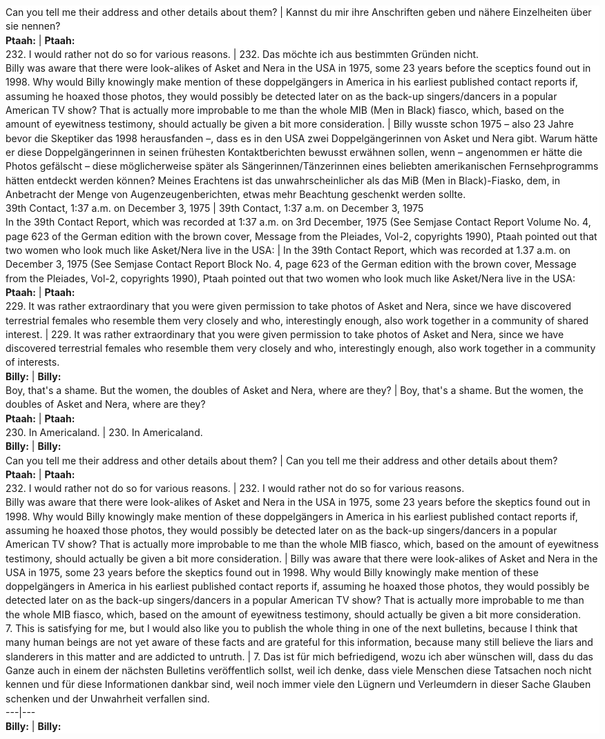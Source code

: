 Can you tell me their address and other details about them?  | Kannst du mir ihre Anschriften geben und nähere Einzelheiten über sie nennen?   
**Ptaah:** | **Ptaah:**  
232. I would rather not do so for various reasons.  | 232. Das möchte ich aus bestimmten Gründen nicht.   
Billy was aware that there were look-alikes of Asket and Nera in the USA in 1975, some 23 years before the sceptics found out in 1998. Why would Billy knowingly make mention of these doppelgängers in America in his earliest published contact reports if, assuming he hoaxed those photos, they would possibly be detected later on as the back-up singers/dancers in a popular American TV show? That is actually more improbable to me than the whole MIB (Men in Black) fiasco, which, based on the amount of eyewitness testimony, should actually be given a bit more consideration.  | Billy wusste schon 1975 – also 23 Jahre bevor die Skeptiker das 1998 herausfanden –, dass es in den USA zwei Doppelgängerinnen von Asket und Nera gibt. Warum hätte er diese Doppelgängerinnen in seinen frühesten Kontaktberichten bewusst erwähnen sollen, wenn – angenommen er hätte die Photos gefälscht – diese möglicherweise später als Sängerinnen/Tänzerinnen eines beliebten amerikanischen Fernsehprogramms hätten entdeckt werden können? Meines Erachtens ist das unwahrscheinlicher als das MiB (Men in Black)-Fiasko, dem, in Anbetracht der Menge von Augenzeugenberichten, etwas mehr Beachtung geschenkt werden sollte.   
39th Contact, 1:37 a.m. on December 3, 1975  | 39th Contact, 1:37 a.m. on December 3, 1975   
In the 39th Contact Report, which was recorded at 1:37 a.m. on 3rd December, 1975 (See Semjase Contact Report Volume No. 4, page 623 of the German edition with the brown cover, Message from the Pleiades, Vol-2, copyrights 1990), Ptaah pointed out that two women who look much like Asket/Nera live in the USA:  | In the 39th Contact Report, which was recorded at 1.37 a.m. on December 3, 1975 (See Semjase Contact Report Block No. 4, page 623 of the German edition with the brown cover, Message from the Pleiades, Vol-2, copyrights 1990), Ptaah pointed out that two women who look much like Asket/Nera live in the USA:   
**Ptaah:** | **Ptaah:**  
229. It was rather extraordinary that you were given permission to take photos of Asket and Nera, since we have discovered terrestrial females who resemble them very closely and who, interestingly enough, also work together in a community of shared interest.  | 229. It was rather extraordinary that you were given permission to take photos of Asket and Nera, since we have discovered terrestrial females who resemble them very closely and who, interestingly enough, also work together in a community of interests.   
**Billy:** | **Billy:**  
Boy, that's a shame. But the women, the doubles of Asket and Nera, where are they?  | Boy, that's a shame. But the women, the doubles of Asket and Nera, where are they?   
**Ptaah:** | **Ptaah:**  
230. In Americaland.  | 230. In Americaland.   
**Billy:** | **Billy:**  
Can you tell me their address and other details about them?  | Can you tell me their address and other details about them?   
**Ptaah:** | **Ptaah:**  
232. I would rather not do so for various reasons.  | 232. I would rather not do so for various reasons.   
Billy was aware that there were look-alikes of Asket and Nera in the USA in 1975, some 23 years before the skeptics found out in 1998. Why would Billy knowingly make mention of these doppelgängers in America in his earliest published contact reports if, assuming he hoaxed those photos, they would possibly be detected later on as the back-up singers/dancers in a popular American TV show? That is actually more improbable to me than the whole MIB fiasco, which, based on the amount of eyewitness testimony, should actually be given a bit more consideration.  | Billy was aware that there were look-alikes of Asket and Nera in the USA in 1975, some 23 years before the skeptics found out in 1998. Why would Billy knowingly make mention of these doppelgängers in America in his earliest published contact reports if, assuming he hoaxed those photos, they would possibly be detected later on as the back-up singers/dancers in a popular American TV show? That is actually more improbable to me than the whole MIB fiasco, which, based on the amount of eyewitness testimony, should actually be given a bit more consideration.   
7. This is satisfying for me, but I would also like you to publish the whole thing in one of the next bulletins, because I think that many human beings are not yet aware of these facts and are grateful for this information, because many still believe the liars and slanderers in this matter and are addicted to untruth.  | 7. Das ist für mich befriedigend, wozu ich aber wünschen will, dass du das Ganze auch in einem der nächsten Bulletins veröffentlich sollst, weil ich denke, dass viele Menschen diese Tatsachen noch nicht kennen und für diese Informationen dankbar sind, weil noch immer viele den Lügnern und Verleumdern in dieser Sache Glauben schenken und der Unwahrheit verfallen sind.   
---|---  
**Billy:** | **Billy:**  